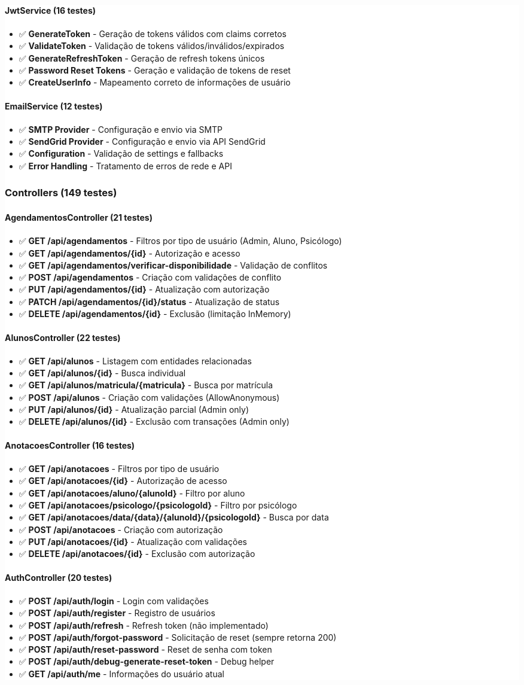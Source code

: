 #### JwtService (16 testes)
- ✅ **GenerateToken** - Geração de tokens válidos com claims corretos
- ✅ **ValidateToken** - Validação de tokens válidos/inválidos/expirados
- ✅ **GenerateRefreshToken** - Geração de refresh tokens únicos
- ✅ **Password Reset Tokens** - Geração e validação de tokens de reset
- ✅ **CreateUserInfo** - Mapeamento correto de informações de usuário

#### EmailService (12 testes)
- ✅ **SMTP Provider** - Configuração e envio via SMTP
- ✅ **SendGrid Provider** - Configuração e envio via API SendGrid
- ✅ **Configuration** - Validação de settings e fallbacks
- ✅ **Error Handling** - Tratamento de erros de rede e API

### Controllers (149 testes)

#### AgendamentosController (21 testes)
- ✅ **GET /api/agendamentos** - Filtros por tipo de usuário (Admin, Aluno, Psicólogo)
- ✅ **GET /api/agendamentos/{id}** - Autorização e acesso
- ✅ **GET /api/agendamentos/verificar-disponibilidade** - Validação de conflitos
- ✅ **POST /api/agendamentos** - Criação com validações de conflito
- ✅ **PUT /api/agendamentos/{id}** - Atualização com autorização
- ✅ **PATCH /api/agendamentos/{id}/status** - Atualização de status
- ✅ **DELETE /api/agendamentos/{id}** - Exclusão (limitação InMemory)

#### AlunosController (22 testes)
- ✅ **GET /api/alunos** - Listagem com entidades relacionadas
- ✅ **GET /api/alunos/{id}** - Busca individual
- ✅ **GET /api/alunos/matricula/{matricula}** - Busca por matrícula
- ✅ **POST /api/alunos** - Criação com validações (AllowAnonymous)
- ✅ **PUT /api/alunos/{id}** - Atualização parcial (Admin only)
- ✅ **DELETE /api/alunos/{id}** - Exclusão com transações (Admin only)

#### AnotacoesController (16 testes)
- ✅ **GET /api/anotacoes** - Filtros por tipo de usuário
- ✅ **GET /api/anotacoes/{id}** - Autorização de acesso
- ✅ **GET /api/anotacoes/aluno/{alunoId}** - Filtro por aluno
- ✅ **GET /api/anotacoes/psicologo/{psicologoId}** - Filtro por psicólogo
- ✅ **GET /api/anotacoes/data/{data}/{alunoId}/{psicologoId}** - Busca por data
- ✅ **POST /api/anotacoes** - Criação com autorização
- ✅ **PUT /api/anotacoes/{id}** - Atualização com validações
- ✅ **DELETE /api/anotacoes/{id}** - Exclusão com autorização

#### AuthController (20 testes)
- ✅ **POST /api/auth/login** - Login com validações
- ✅ **POST /api/auth/register** - Registro de usuários
- ✅ **POST /api/auth/refresh** - Refresh token (não implementado)
- ✅ **POST /api/auth/forgot-password** - Solicitação de reset (sempre retorna 200)
- ✅ **POST /api/auth/reset-password** - Reset de senha com token
- ✅ **POST /api/auth/debug-generate-reset-token** - Debug helper
- ✅ **GET /api/auth/me** - Informações do usuário atual
